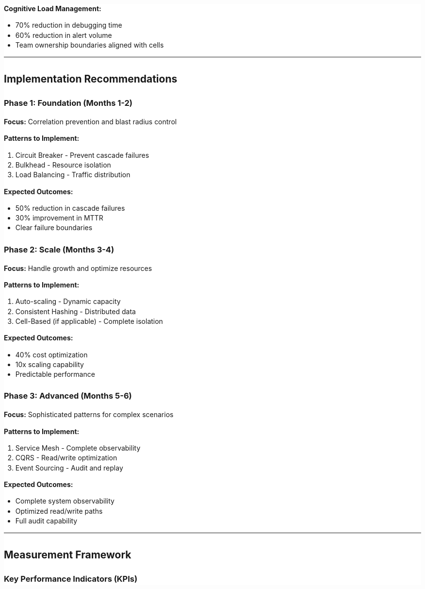 **Cognitive Load Management:**
- 70% reduction in debugging time
- 60% reduction in alert volume
- Team ownership boundaries aligned with cells

---

## Implementation Recommendations

### Phase 1: Foundation (Months 1-2)
**Focus:** Correlation prevention and blast radius control

**Patterns to Implement:**
1. Circuit Breaker - Prevent cascade failures
2. Bulkhead - Resource isolation
3. Load Balancing - Traffic distribution

**Expected Outcomes:**
- 50% reduction in cascade failures
- 30% improvement in MTTR
- Clear failure boundaries

### Phase 2: Scale (Months 3-4)
**Focus:** Handle growth and optimize resources

**Patterns to Implement:**
1. Auto-scaling - Dynamic capacity
2. Consistent Hashing - Distributed data
3. Cell-Based (if applicable) - Complete isolation

**Expected Outcomes:**
- 40% cost optimization
- 10x scaling capability
- Predictable performance

### Phase 3: Advanced (Months 5-6)
**Focus:** Sophisticated patterns for complex scenarios

**Patterns to Implement:**
1. Service Mesh - Complete observability
2. CQRS - Read/write optimization
3. Event Sourcing - Audit and replay

**Expected Outcomes:**
- Complete system observability
- Optimized read/write paths
- Full audit capability

---

## Measurement Framework

### Key Performance Indicators (KPIs)
